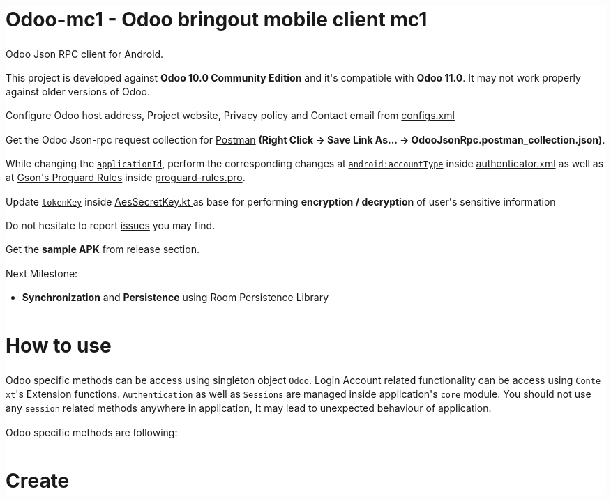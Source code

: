 Odoo-mc1 - Odoo bringout mobile client mc1
========

Odoo Json RPC client for Android.

This project is developed against **Odoo 10.0 Community Edition** and it's compatible with **Odoo 11.0**. It may not work properly against older versions of Odoo.

Configure Odoo host address, Project website, Privacy policy and Contact email from [configs.xml](https://github.com/kasim1011/OdooJsonRpcClient/blob/master/app/src/main/res/values/configs.xml)

Get the Odoo Json-rpc request collection for [Postman](https://github.com/kasim1011/OdooJsonRpcClient/blob/master/OdooJsonRpc.postman_collection.json?raw=true) **(Right Click -> Save Link As... -> OdooJsonRpc.postman_collection.json)**.

While changing the [`applicationId`](https://github.com/kasim1011/OdooJsonRpcClient/blob/c26446ee93e9321805ab132b6370f9bde9b2631b/app/build.gradle#L29), perform the corresponding changes at [`android:accountType`](https://github.com/kasim1011/OdooJsonRpcClient/blob/c26446ee93e9321805ab132b6370f9bde9b2631b/app/src/main/res/xml/authenticator.xml#L3) inside [authenticator.xml](https://github.com/kasim1011/OdooJsonRpcClient/blob/c26446ee93e9321805ab132b6370f9bde9b2631b/app/src/main/res/xml/authenticator.xml) as well as at [Gson's Proguard Rules](https://github.com/kasim1011/OdooJsonRpcClient/blob/c26446ee93e9321805ab132b6370f9bde9b2631b/app/proguard-rules.pro#L59) inside [proguard-rules.pro](https://github.com/kasim1011/OdooJsonRpcClient/blob/master/app/proguard-rules.pro).

Update [`tokenKey`](https://github.com/kasim1011/OdooJsonRpcClient/blob/5edf9e5e66916ecbc6c427c90c0a320ddb00d14f/app/src/main/java/io/gripxtech/odoojsonrpcclient/core/utils/AesSecretKey.kt#L17) inside [AesSecretKey.kt
](https://github.com/kasim1011/OdooJsonRpcClient/blob/master/app/src/main/java/io/gripxtech/odoojsonrpcclient/core/utils/AesSecretKey.kt) as base for performing **encryption / decryption** of user's sensitive information

Do not hesitate to report [issues](https://github.com/kasim1011/OdooJsonRpcClient/issues) you may find.

Get the **sample APK** from [release](https://github.com/kasim1011/OdooJsonRpcClient/releases) section.

Next Milestone:
- **Synchronization** and **Persistence** using [Room Persistence Library](https://developer.android.com/topic/libraries/architecture/room)

How to use
=======

Odoo specific methods can be access using [singleton object](https://kotlinlang.org/docs/reference/object-declarations.html#object-declarations) `Odoo`.
Login Account related functionality can be access using `Context`'s [Extension functions](https://kotlinlang.org/docs/reference/extensions.html#extension-functions).
`Authentication` as well as `Sessions` are managed inside application's `core` module. You should not use any `session` related methods anywhere in application, It may lead to unexpected behaviour of application.

Odoo specific methods are following:

Create
==========
